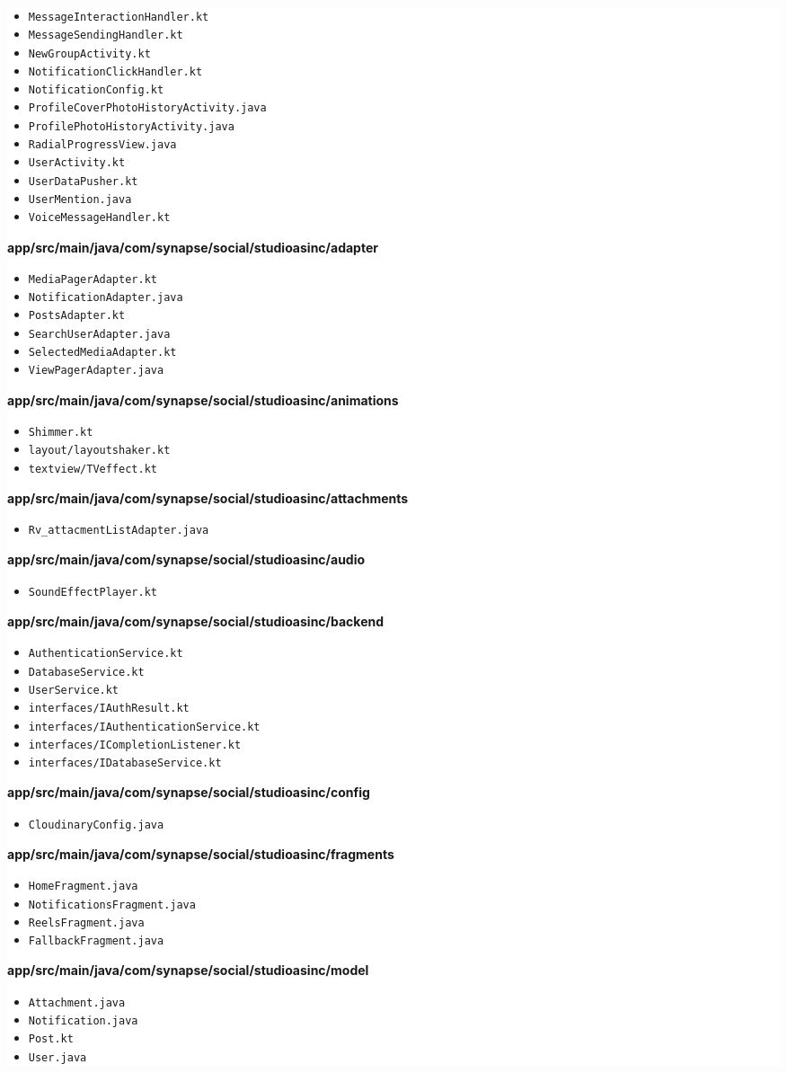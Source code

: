 - `MessageInteractionHandler.kt`
- `MessageSendingHandler.kt`
- `NewGroupActivity.kt`
- `NotificationClickHandler.kt`
- `NotificationConfig.kt`
- `ProfileCoverPhotoHistoryActivity.java`
- `ProfilePhotoHistoryActivity.java`
- `RadialProgressView.java`
- `UserActivity.kt`
- `UserDataPusher.kt`
- `UserMention.java`
- `VoiceMessageHandler.kt`

**app/src/main/java/com/synapse/social/studioasinc/adapter**
- `MediaPagerAdapter.kt`
- `NotificationAdapter.java`
- `PostsAdapter.kt`
- `SearchUserAdapter.java`
- `SelectedMediaAdapter.kt`
- `ViewPagerAdapter.java`

**app/src/main/java/com/synapse/social/studioasinc/animations**
- `Shimmer.kt`
- `layout/layoutshaker.kt`
- `textview/TVeffect.kt`

**app/src/main/java/com/synapse/social/studioasinc/attachments**
- `Rv_attacmentListAdapter.java`

**app/src/main/java/com/synapse/social/studioasinc/audio**
- `SoundEffectPlayer.kt`

**app/src/main/java/com/synapse/social/studioasinc/backend**
- `AuthenticationService.kt`
- `DatabaseService.kt`
- `UserService.kt`
- `interfaces/IAuthResult.kt`
- `interfaces/IAuthenticationService.kt`
- `interfaces/ICompletionListener.kt`
- `interfaces/IDatabaseService.kt`

**app/src/main/java/com/synapse/social/studioasinc/config**
- `CloudinaryConfig.java`

**app/src/main/java/com/synapse/social/studioasinc/fragments**
- `HomeFragment.java`
- `NotificationsFragment.java`
- `ReelsFragment.java`
- `FallbackFragment.java`

**app/src/main/java/com/synapse/social/studioasinc/model**
- `Attachment.java`
- `Notification.java`
- `Post.kt`
- `User.java`

